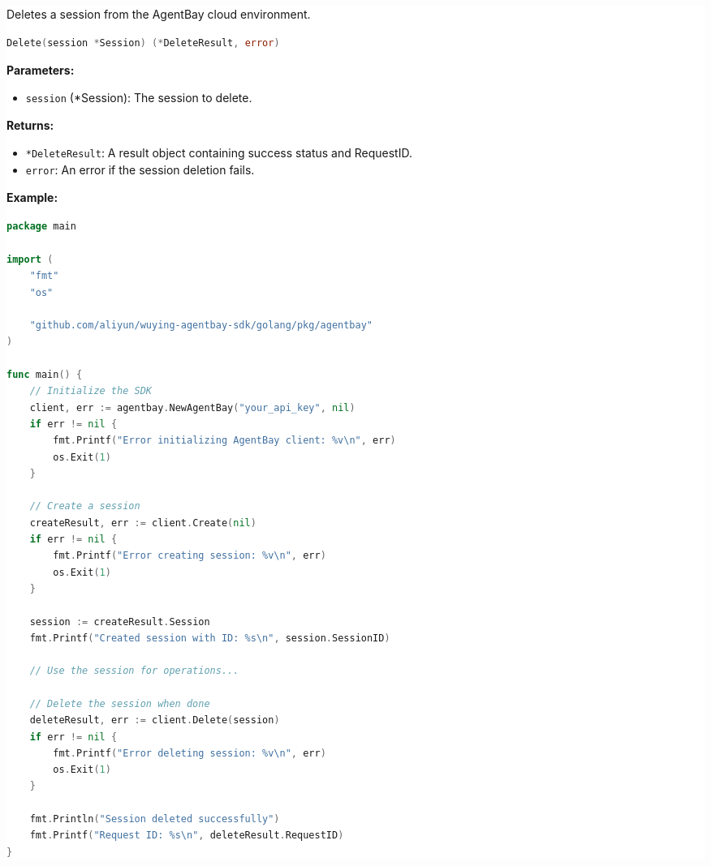 ```go
```


Deletes a session from the AgentBay cloud environment.


```go
Delete(session *Session) (*DeleteResult, error)
```

**Parameters:**
- `session` (*Session): The session to delete.

**Returns:**
- `*DeleteResult`: A result object containing success status and RequestID.
- `error`: An error if the session deletion fails.

**Example:**
```go
package main

import (
	"fmt"
	"os"

	"github.com/aliyun/wuying-agentbay-sdk/golang/pkg/agentbay"
)

func main() {
	// Initialize the SDK
	client, err := agentbay.NewAgentBay("your_api_key", nil)
	if err != nil {
		fmt.Printf("Error initializing AgentBay client: %v\n", err)
		os.Exit(1)
	}

	// Create a session
	createResult, err := client.Create(nil)
	if err != nil {
		fmt.Printf("Error creating session: %v\n", err)
		os.Exit(1)
	}
	
	session := createResult.Session
	fmt.Printf("Created session with ID: %s\n", session.SessionID)
	
	// Use the session for operations...
	
	// Delete the session when done
	deleteResult, err := client.Delete(session)
	if err != nil {
		fmt.Printf("Error deleting session: %v\n", err)
		os.Exit(1)
	}
	
	fmt.Println("Session deleted successfully")
	fmt.Printf("Request ID: %s\n", deleteResult.RequestID)
}
```